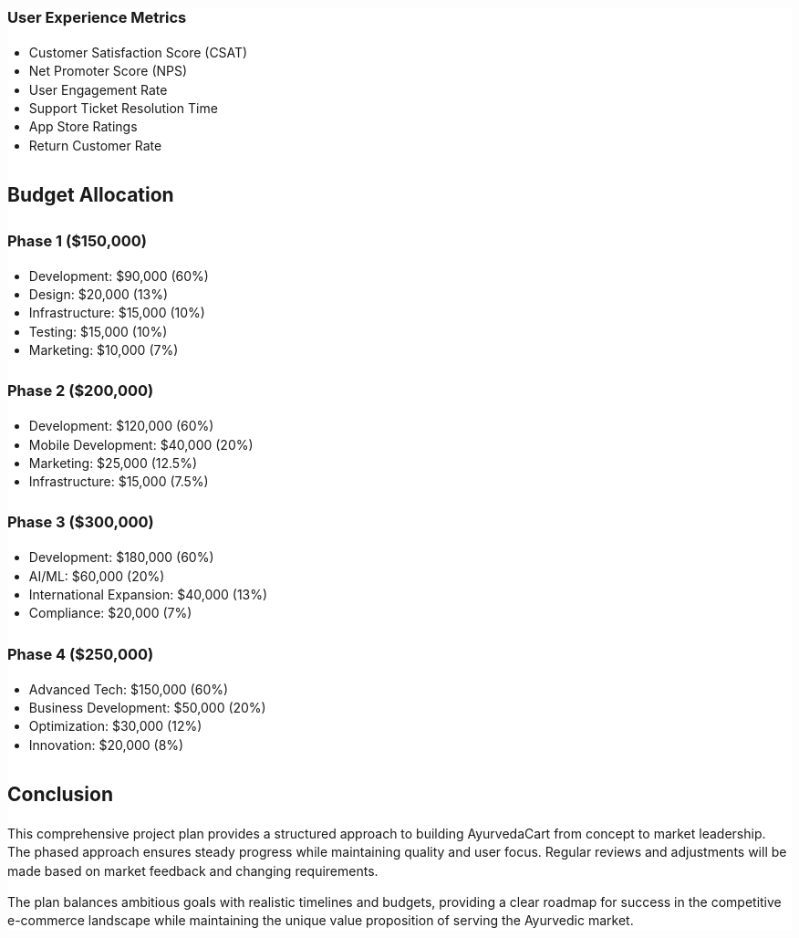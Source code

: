 ### User Experience Metrics
- Customer Satisfaction Score (CSAT)
- Net Promoter Score (NPS)
- User Engagement Rate
- Support Ticket Resolution Time
- App Store Ratings
- Return Customer Rate

## Budget Allocation

### Phase 1 ($150,000)
- Development: $90,000 (60%)
- Design: $20,000 (13%)
- Infrastructure: $15,000 (10%)
- Testing: $15,000 (10%)
- Marketing: $10,000 (7%)

### Phase 2 ($200,000)
- Development: $120,000 (60%)
- Mobile Development: $40,000 (20%)
- Marketing: $25,000 (12.5%)
- Infrastructure: $15,000 (7.5%)

### Phase 3 ($300,000)
- Development: $180,000 (60%)
- AI/ML: $60,000 (20%)
- International Expansion: $40,000 (13%)
- Compliance: $20,000 (7%)

### Phase 4 ($250,000)
- Advanced Tech: $150,000 (60%)
- Business Development: $50,000 (20%)
- Optimization: $30,000 (12%)
- Innovation: $20,000 (8%)

## Conclusion

This comprehensive project plan provides a structured approach to building AyurvedaCart from concept to market leadership. The phased approach ensures steady progress while maintaining quality and user focus. Regular reviews and adjustments will be made based on market feedback and changing requirements.

The plan balances ambitious goals with realistic timelines and budgets, providing a clear roadmap for success in the competitive e-commerce landscape while maintaining the unique value proposition of serving the Ayurvedic market. 